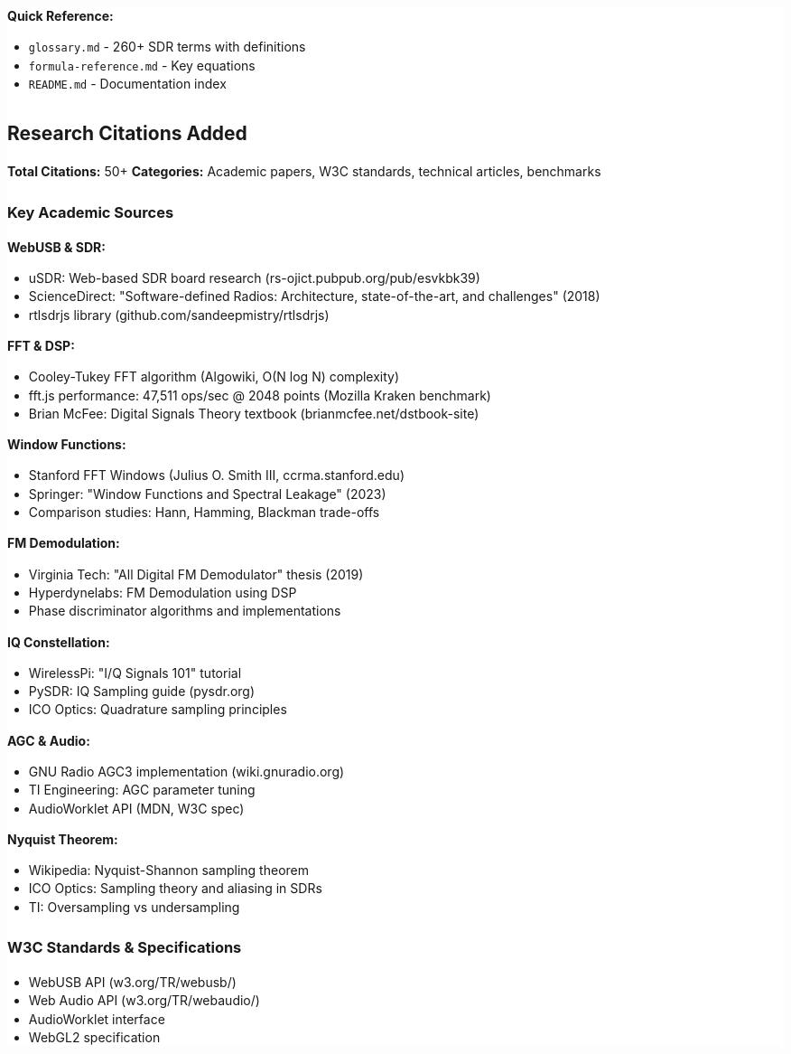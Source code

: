 **Quick Reference:**

- `glossary.md` - 260+ SDR terms with definitions
- `formula-reference.md` - Key equations
- `README.md` - Documentation index

## Research Citations Added

**Total Citations:** 50+
**Categories:** Academic papers, W3C standards, technical articles, benchmarks

### Key Academic Sources

**WebUSB & SDR:**

- uSDR: Web-based SDR board research (rs-ojict.pubpub.org/pub/esvkbk39)
- ScienceDirect: "Software-defined Radios: Architecture, state-of-the-art, and challenges" (2018)
- rtlsdrjs library (github.com/sandeepmistry/rtlsdrjs)

**FFT & DSP:**

- Cooley-Tukey FFT algorithm (Algowiki, O(N log N) complexity)
- fft.js performance: 47,511 ops/sec @ 2048 points (Mozilla Kraken benchmark)
- Brian McFee: Digital Signals Theory textbook (brianmcfee.net/dstbook-site)

**Window Functions:**

- Stanford FFT Windows (Julius O. Smith III, ccrma.stanford.edu)
- Springer: "Window Functions and Spectral Leakage" (2023)
- Comparison studies: Hann, Hamming, Blackman trade-offs

**FM Demodulation:**

- Virginia Tech: "All Digital FM Demodulator" thesis (2019)
- Hyperdynelabs: FM Demodulation using DSP
- Phase discriminator algorithms and implementations

**IQ Constellation:**

- WirelessPi: "I/Q Signals 101" tutorial
- PySDR: IQ Sampling guide (pysdr.org)
- ICO Optics: Quadrature sampling principles

**AGC & Audio:**

- GNU Radio AGC3 implementation (wiki.gnuradio.org)
- TI Engineering: AGC parameter tuning
- AudioWorklet API (MDN, W3C spec)

**Nyquist Theorem:**

- Wikipedia: Nyquist-Shannon sampling theorem
- ICO Optics: Sampling theory and aliasing in SDRs
- TI: Oversampling vs undersampling

### W3C Standards & Specifications

- WebUSB API (w3.org/TR/webusb/)
- Web Audio API (w3.org/TR/webaudio/)
- AudioWorklet interface
- WebGL2 specification
